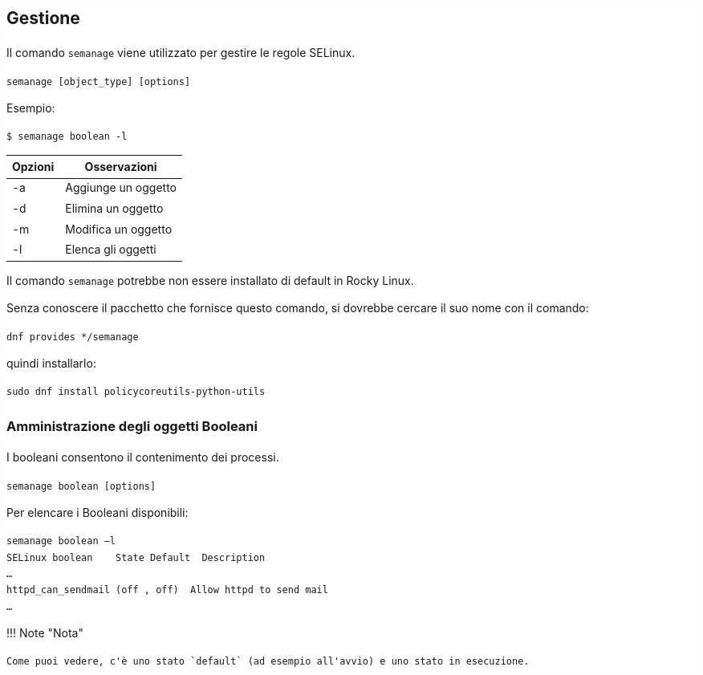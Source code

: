 ## Gestione

Il comando `semanage` viene utilizzato per gestire le regole SELinux.

```
semanage [object_type] [options]
```

Esempio:

```
$ semanage boolean -l
```

| Opzioni | Osservazioni        |
| ------- | ------------------- |
| -a      | Aggiunge un oggetto |
| -d      | Elimina un oggetto  |
| -m      | Modifica un oggetto |
| -l      | Elenca gli oggetti  |

Il comando `semanage` potrebbe non essere installato di default in Rocky Linux.

Senza conoscere il pacchetto che fornisce questo comando, si dovrebbe cercare il suo nome con il comando:

```
dnf provides */semanage
```

quindi installarlo:

```
sudo dnf install policycoreutils-python-utils
```

### Amministrazione degli oggetti Booleani

I booleani consentono il contenimento dei processi.

```
semanage boolean [options]
```

Per elencare i Booleani disponibili:

```
semanage boolean –l
SELinux boolean    State Default  Description
…
httpd_can_sendmail (off , off)  Allow httpd to send mail
…
```

!!! Note "Nota"

    Come puoi vedere, c'è uno stato `default` (ad esempio all'avvio) e uno stato in esecuzione.
